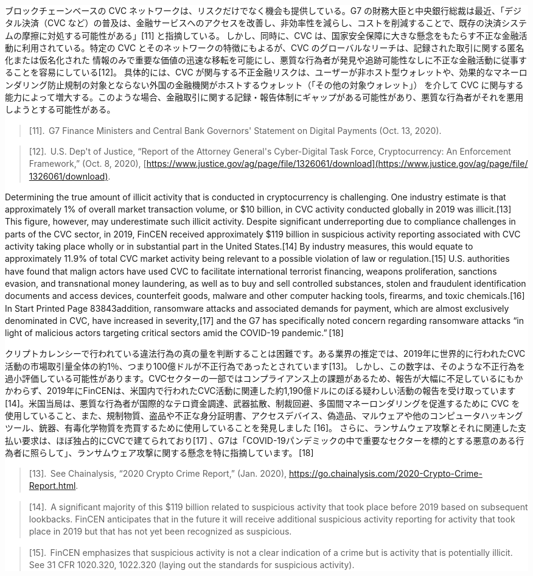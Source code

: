 ブロックチェーンベースの CVC ネットワークは、リスクだけでなく機会も提供している。G7 の財務大臣と中央銀行総裁は最近、「デジタル決済（CVC など）の普及は、金融サービスへのアクセスを改善し、非効率性を減らし、コストを削減することで、既存の決済システムの摩擦に対処する可能性がある」[11] と指摘している。 しかし、同時に、CVC は、国家安全保障に大きな懸念をもたらす不正な金融活動に利用されている。特定の CVC とそのネットワークの特徴にもよるが、CVC のグローバルなリーチは、記録された取引に関する匿名化または仮名化された 情報のみで重要な価値の迅速な移転を可能にし、悪質な行為者が発見や追跡可能性なしに不正な金融活動に従事することを容易にしている[12]。 具体的には、CVC が関与する不正金融リスクは、ユーザーが非ホスト型ウォレットや、効果的なマネーロンダリング防止規制の対象とならない外国の金融機関がホストするウォレット（「その他の対象ウォレット」） を介して CVC に関与する能力によって増大する。このような場合、金融取引に関する記録・報告体制にギャップがある可能性があり、悪質な行為者がそれを悪用しようとする可能性がある。

> [11].  G7 Finance Ministers and Central Bank Governors' Statement on Digital Payments (Oct. 13, 2020).

<p></p>

> [12].  U.S. Dep't of Justice, “Report of the Attorney General's Cyber-Digital Task Force, Cryptocurrency: An Enforcement Framework,” (Oct. 8, 2020), [https://www.justice.gov/​ag/​page/​file/​1326061/​download](https://www.justice.gov/​ag/​page/​file/​1326061/​download).

Determining the true amount of illicit activity that is conducted in cryptocurrency is challenging. One industry estimate is that approximately 1% of overall market transaction volume, or $10 billion, in CVC activity conducted globally in 2019 was illicit.[13] This figure, however, may underestimate such illicit activity. Despite significant underreporting due to compliance challenges in parts of the CVC sector, in 2019, FinCEN received approximately $119 billion in suspicious activity reporting associated with CVC activity taking place wholly or in substantial part in the United States.[14] By industry measures, this would equate to approximately 11.9% of total CVC market activity being relevant to a possible violation of law or regulation.[15] U.S. authorities have found that malign actors have used CVC to facilitate international terrorist financing, weapons proliferation, sanctions evasion, and transnational money laundering, as well as to buy and sell controlled substances, stolen and fraudulent identification documents and access devices, counterfeit goods, malware and other computer hacking tools, firearms, and toxic chemicals.[16] In Start Printed Page 83843addition, ransomware attacks and associated demands for payment, which are almost exclusively denominated in CVC, have increased in severity,[17] and the G7 has specifically noted concern regarding ransomware attacks “in light of malicious actors targeting critical sectors amid the COVID-19 pandemic.” [18]

クリプトカレンシーで行われている違法行為の真の量を判断することは困難です。ある業界の推定では、2019年に世界的に行われたCVC活動の市場取引量全体の約1％、つまり100億ドルが不正行為であったとされています[13]。 しかし、この数字は、そのような不正行為を過小評価している可能性があります。CVCセクターの一部ではコンプライアンス上の課題があるため、報告が大幅に不足しているにもかかわらず、2019年にFinCENは、米国内で行われたCVC活動に関連した約1,190億ドルにのぼる疑わしい活動の報告を受け取っています[14]。米国当局は、悪質な行為者が国際的なテロ資金調達、武器拡散、制裁回避、多国間マネーロンダリングを促進するために CVC を使用していること、また、規制物質、盗品や不正な身分証明書、アクセスデバイス、偽造品、マルウェアや他のコンピュータハッキングツール、銃器、有毒化学物質を売買するために使用していることを発見しました [16]。 さらに、ランサムウェア攻撃とそれに関連した支払い要求は、ほぼ独占的にCVCで建てられており[17] 、G7は「COVID-19パンデミックの中で重要なセクターを標的とする悪意のある行為者に照らして」、ランサムウェア攻撃に関する懸念を特に指摘しています。 [18]

> [13].  See Chainalysis, “2020 Crypto Crime Report,” (Jan. 2020), https://go.chainalysis.com/​2020-Crypto-Crime-Report.html.

<p></p>

> [14].  A significant majority of this $119 billion related to suspicious activity that took place before 2019 based on subsequent lookbacks. FinCEN anticipates that in the future it will receive additional suspicious activity reporting for activity that took place in 2019 but that has not yet been recognized as suspicious.

<p></p>

> [15].  FinCEN emphasizes that suspicious activity is not a clear indication of a crime but is activity that is potentially illicit. See 31 CFR 1020.320, 1022.320 (laying out the standards for suspicious activity).

<p></p>
